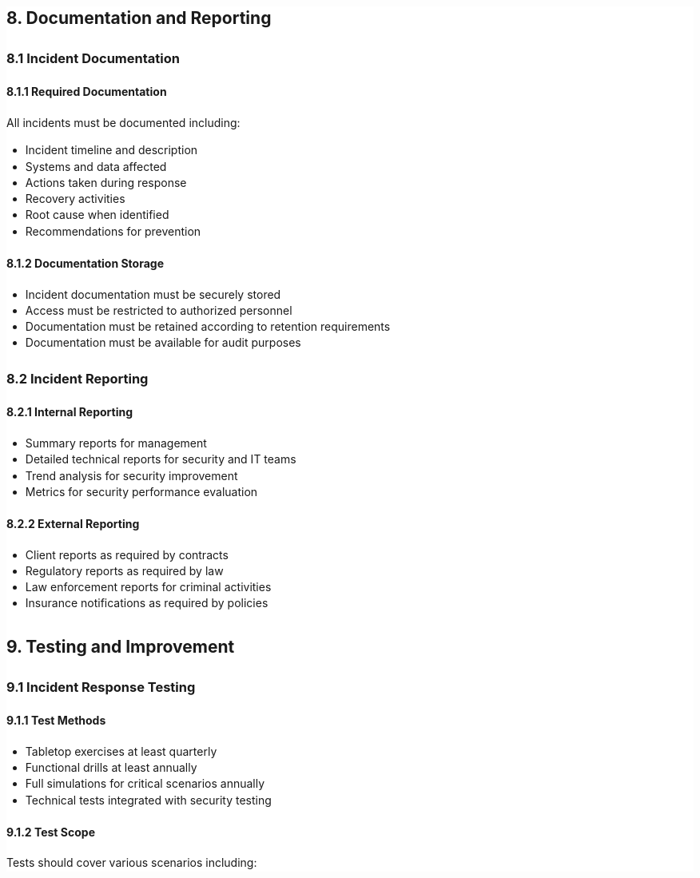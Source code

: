 ## 8. Documentation and Reporting

### 8.1 Incident Documentation

#### 8.1.1 Required Documentation

All incidents must be documented including:

- Incident timeline and description
- Systems and data affected
- Actions taken during response
- Recovery activities
- Root cause when identified
- Recommendations for prevention

#### 8.1.2 Documentation Storage

- Incident documentation must be securely stored
- Access must be restricted to authorized personnel
- Documentation must be retained according to retention requirements
- Documentation must be available for audit purposes

### 8.2 Incident Reporting

#### 8.2.1 Internal Reporting

- Summary reports for management
- Detailed technical reports for security and IT teams
- Trend analysis for security improvement
- Metrics for security performance evaluation

#### 8.2.2 External Reporting

- Client reports as required by contracts
- Regulatory reports as required by law
- Law enforcement reports for criminal activities
- Insurance notifications as required by policies

## 9. Testing and Improvement

### 9.1 Incident Response Testing

#### 9.1.1 Test Methods

- Tabletop exercises at least quarterly
- Functional drills at least annually
- Full simulations for critical scenarios annually
- Technical tests integrated with security testing

#### 9.1.2 Test Scope

Tests should cover various scenarios including:
